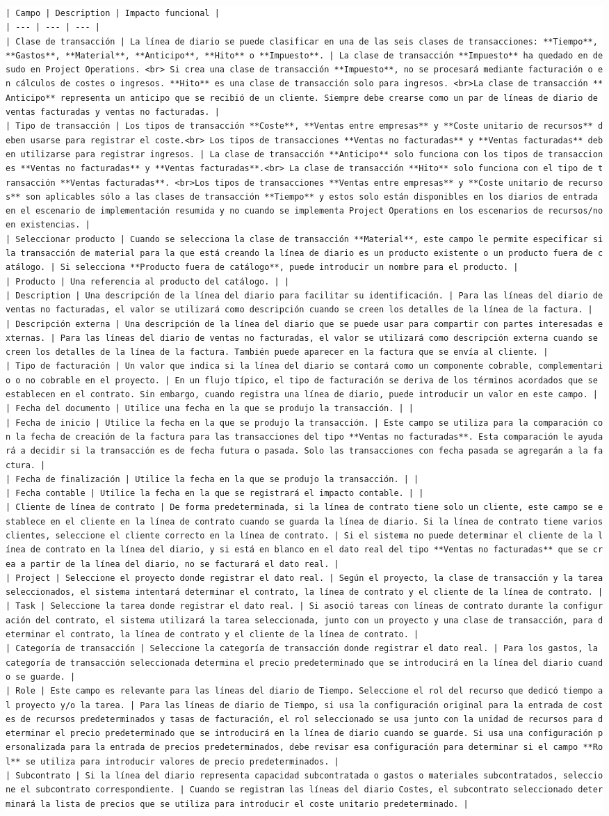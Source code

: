     | Campo | Description | Impacto funcional |
    | --- | --- | --- |
    | Clase de transacción | La línea de diario se puede clasificar en una de las seis clases de transacciones: **Tiempo**, **Gastos**, **Material**, **Anticipo**, **Hito** o **Impuesto**. | La clase de transacción **Impuesto** ha quedado en desudo en Project Operations. <br> Si crea una clase de transacción **Impuesto**, no se procesará mediante facturación o en cálculos de costes o ingresos. **Hito** es una clase de transacción solo para ingresos. <br>La clase de transacción **Anticipo** representa un anticipo que se recibió de un cliente. Siempre debe crearse como un par de líneas de diario de ventas facturadas y ventas no facturadas. |
    | Tipo de transacción | Los tipos de transacción **Coste**, **Ventas entre empresas** y **Coste unitario de recursos** deben usarse para registrar el coste.<br> Los tipos de transacciones **Ventas no facturadas** y **Ventas facturadas** deben utilizarse para registrar ingresos. | La clase de transacción **Anticipo** solo funciona con los tipos de transacciones **Ventas no facturadas** y **Ventas facturadas**.<br> La clase de transacción **Hito** solo funciona con el tipo de transacción **Ventas facturadas**. <br>Los tipos de transacciones **Ventas entre empresas** y **Coste unitario de recursos** son aplicables sólo a las clases de transacción **Tiempo** y estos solo están disponibles en los diarios de entrada en el escenario de implementación resumida y no cuando se implementa Project Operations en los escenarios de recursos/no en existencias. |
    | Seleccionar producto | Cuando se selecciona la clase de transacción **Material**, este campo le permite especificar si la transacción de material para la que está creando la línea de diario es un producto existente o un producto fuera de catálogo. | Si selecciona **Producto fuera de catálogo**, puede introducir un nombre para el producto. |
    | Producto | Una referencia al producto del catálogo. | |
    | Description | Una descripción de la línea del diario para facilitar su identificación. | Para las líneas del diario de ventas no facturadas, el valor se utilizará como descripción cuando se creen los detalles de la línea de la factura. |
    | Descripción externa | Una descripción de la línea del diario que se puede usar para compartir con partes interesadas externas. | Para las líneas del diario de ventas no facturadas, el valor se utilizará como descripción externa cuando se creen los detalles de la línea de la factura. También puede aparecer en la factura que se envía al cliente. |
    | Tipo de facturación | Un valor que indica si la línea del diario se contará como un componente cobrable, complementario o no cobrable en el proyecto. | En un flujo típico, el tipo de facturación se deriva de los términos acordados que se establecen en el contrato. Sin embargo, cuando registra una línea de diario, puede introducir un valor en este campo. |
    | Fecha del documento | Utilice una fecha en la que se produjo la transacción. | |
    | Fecha de inicio | Utilice la fecha en la que se produjo la transacción. | Este campo se utiliza para la comparación con la fecha de creación de la factura para las transacciones del tipo **Ventas no facturadas**. Esta comparación le ayudará a decidir si la transacción es de fecha futura o pasada. Solo las transacciones con fecha pasada se agregarán a la factura. |
    | Fecha de finalización | Utilice la fecha en la que se produjo la transacción. | |
    | Fecha contable | Utilice la fecha en la que se registrará el impacto contable. | |
    | Cliente de línea de contrato | De forma predeterminada, si la línea de contrato tiene solo un cliente, este campo se establece en el cliente en la línea de contrato cuando se guarda la línea de diario. Si la línea de contrato tiene varios clientes, seleccione el cliente correcto en la línea de contrato. | Si el sistema no puede determinar el cliente de la línea de contrato en la línea del diario, y si está en blanco en el dato real del tipo **Ventas no facturadas** que se crea a partir de la línea del diario, no se facturará el dato real. |
    | Project | Seleccione el proyecto donde registrar el dato real. | Según el proyecto, la clase de transacción y la tarea seleccionados, el sistema intentará determinar el contrato, la línea de contrato y el cliente de la línea de contrato. |
    | Task | Seleccione la tarea donde registrar el dato real. | Si asoció tareas con líneas de contrato durante la configuración del contrato, el sistema utilizará la tarea seleccionada, junto con un proyecto y una clase de transacción, para determinar el contrato, la línea de contrato y el cliente de la línea de contrato. |
    | Categoría de transacción | Seleccione la categoría de transacción donde registrar el dato real. | Para los gastos, la categoría de transacción seleccionada determina el precio predeterminado que se introducirá en la línea del diario cuando se guarde. |
    | Role | Este campo es relevante para las líneas del diario de Tiempo. Seleccione el rol del recurso que dedicó tiempo al proyecto y/o la tarea. | Para las líneas de diario de Tiempo, si usa la configuración original para la entrada de costes de recursos predeterminados y tasas de facturación, el rol seleccionado se usa junto con la unidad de recursos para determinar el precio predeterminado que se introducirá en la línea de diario cuando se guarde. Si usa una configuración personalizada para la entrada de precios predeterminados, debe revisar esa configuración para determinar si el campo **Rol** se utiliza para introducir valores de precio predeterminados. |
    | Subcontrato | Si la línea del diario representa capacidad subcontratada o gastos o materiales subcontratados, seleccione el subcontrato correspondiente. | Cuando se registran las líneas del diario Costes, el subcontrato seleccionado determinará la lista de precios que se utiliza para introducir el coste unitario predeterminado. |